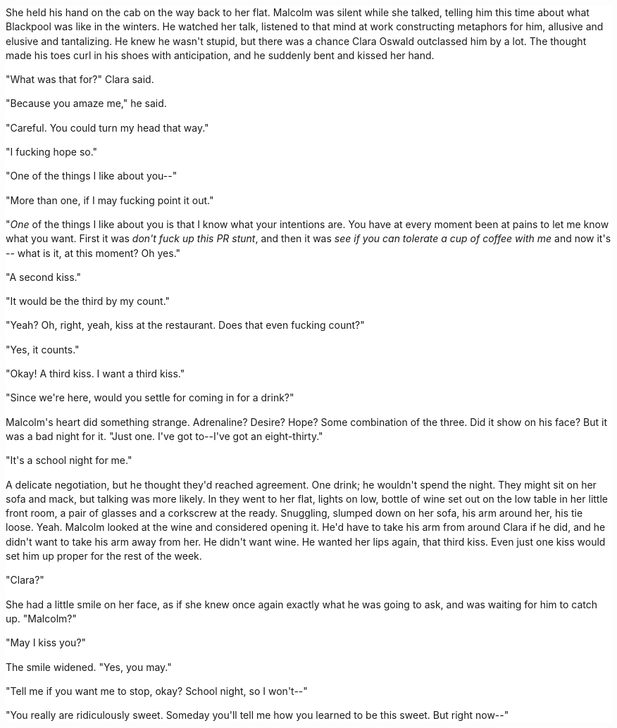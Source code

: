 She held his hand on the cab on the way back to her flat. Malcolm was silent while she talked, telling him this time about what Blackpool was like in the winters. He watched her talk, listened to that mind at work constructing metaphors for him, allusive and elusive and tantalizing. He knew he wasn't stupid, but there was a chance Clara Oswald outclassed him by a lot. The thought made his toes curl in his shoes with anticipation, and he suddenly bent and kissed her hand.

"What was that for?" Clara said.

"Because you amaze me," he said.

"Careful. You could turn my head that way."

"I fucking hope so."

"One of the things I like about you--"

"More than one, if I may fucking point it out."

"*One* of the things I like about you is that I know what your intentions are. You have at every moment been at pains to let me know what you want. First it was *don't fuck up this PR stunt*, and then it was *see if you can tolerate a cup of coffee with me* and now it's -- what is it, at this moment? Oh yes."

"A second kiss."

"It would be the third by my count."

"Yeah? Oh, right, yeah, kiss at the restaurant. Does that even fucking count?"

"Yes, it counts."

"Okay! A third kiss. I want a third kiss."

"Since we're here, would you settle for coming in for a drink?"

Malcolm's heart did something strange. Adrenaline? Desire? Hope? Some combination of the three. Did it show on his face? But it was a bad night for it. "Just one. I've got to--I've got an eight-thirty."

"It's a school night for me."

A delicate negotiation, but he thought they'd reached agreement. One drink; he wouldn't spend the night. They might sit on her sofa and mack, but talking was more likely. In they went to her flat, lights on low, bottle of wine set out on the low table in her little front room, a pair of glasses and a corkscrew at the ready. Snuggling, slumped down on her sofa, his arm around her, his tie loose. Yeah. Malcolm looked at the wine and considered opening it. He'd have to take his arm from around Clara if he did, and he didn't want to take his arm away from her. He didn't want wine. He wanted her lips again, that third kiss. Even just one kiss would set him up proper for the rest of the week.

"Clara?"

She had a little smile on her face, as if she knew once again exactly what he was going to ask, and was waiting for him to catch up. "Malcolm?"

"May I kiss you?"

The smile widened. "Yes, you may."

"Tell me if you want me to stop, okay? School night, so I won't--"

"You really are ridiculously sweet. Someday you'll tell me how you learned to be this sweet. But right now--"
